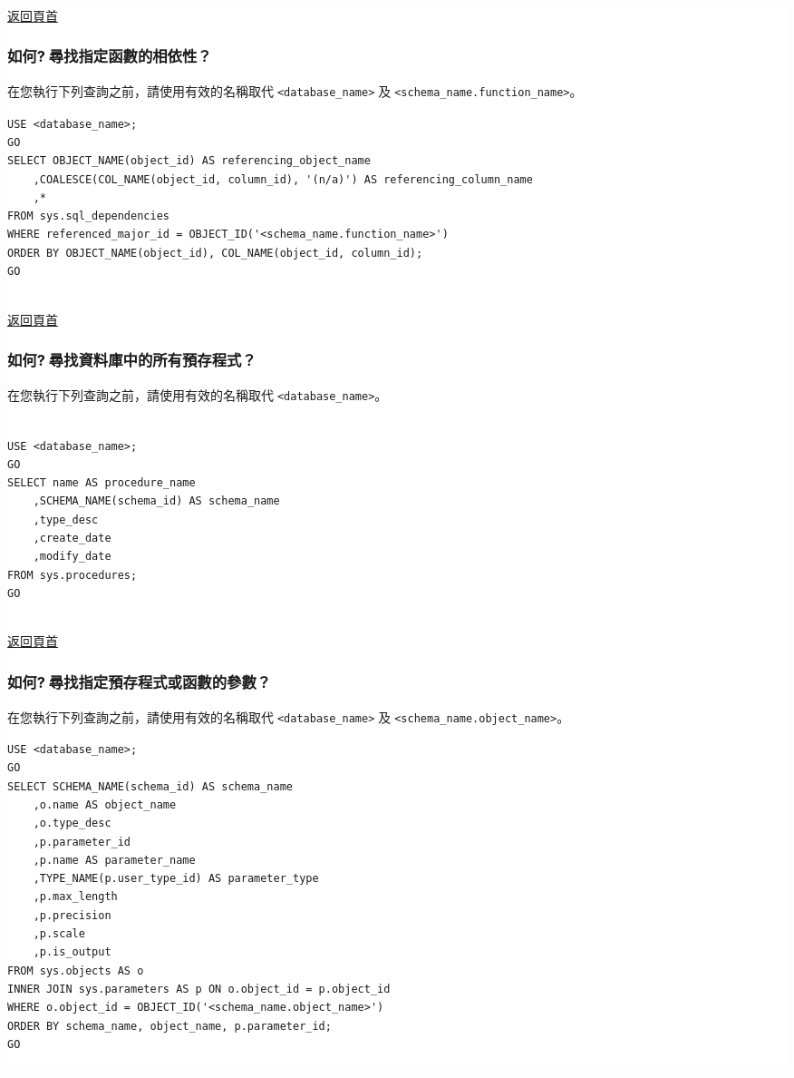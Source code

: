  [返回頁首](#_TOP)  
  
###  <a name="how-do-i-find-the-dependencies-on-a-specified-function"></a><a name="_FAQ8"></a> 如何? 尋找指定函數的相依性？  
 在您執行下列查詢之前，請使用有效的名稱取代 `<database_name>` 及 `<schema_name.function_name>`。  
  
```  
USE <database_name>;  
GO  
SELECT OBJECT_NAME(object_id) AS referencing_object_name  
    ,COALESCE(COL_NAME(object_id, column_id), '(n/a)') AS referencing_column_name  
    ,*  
FROM sys.sql_dependencies  
WHERE referenced_major_id = OBJECT_ID('<schema_name.function_name>')  
ORDER BY OBJECT_NAME(object_id), COL_NAME(object_id, column_id);  
GO  
  
```  
  
 [返回頁首](#_TOP)  
  
###  <a name="how-do-i-find-all-the-stored-procedures-in-a-database"></a><a name="_FAQ9"></a> 如何? 尋找資料庫中的所有預存程式？  
 在您執行下列查詢之前，請使用有效的名稱取代 `<database_name>`。  
  
```  
  
USE <database_name>;  
GO  
SELECT name AS procedure_name   
    ,SCHEMA_NAME(schema_id) AS schema_name  
    ,type_desc  
    ,create_date  
    ,modify_date  
FROM sys.procedures;  
GO  
  
```  
  
 [返回頁首](#_TOP)  
  
###  <a name="how-do-i-find-the-parameters-for-a-specified-stored-procedure-or-function"></a><a name="_FAQ10"></a> 如何? 尋找指定預存程式或函數的參數？  
 在您執行下列查詢之前，請使用有效的名稱取代 `<database_name>` 及 `<schema_name.object_name>`。  
  
```  
USE <database_name>;  
GO  
SELECT SCHEMA_NAME(schema_id) AS schema_name  
    ,o.name AS object_name  
    ,o.type_desc  
    ,p.parameter_id  
    ,p.name AS parameter_name  
    ,TYPE_NAME(p.user_type_id) AS parameter_type  
    ,p.max_length  
    ,p.precision  
    ,p.scale  
    ,p.is_output  
FROM sys.objects AS o  
INNER JOIN sys.parameters AS p ON o.object_id = p.object_id  
WHERE o.object_id = OBJECT_ID('<schema_name.object_name>')  
ORDER BY schema_name, object_name, p.parameter_id;  
GO  
  
```  
  